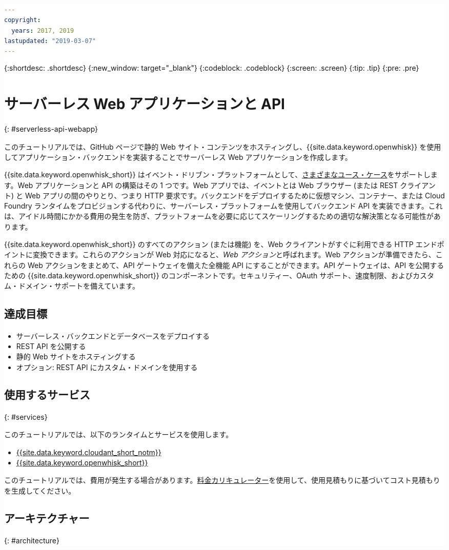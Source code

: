 ```yaml
---
copyright:
  years: 2017, 2019
lastupdated: "2019-03-07"
---
```


{:shortdesc: .shortdesc}
{:new_window: target="_blank"}
{:codeblock: .codeblock}
{:screen: .screen}
{:tip: .tip}
{:pre: .pre}


# サーバーレス Web アプリケーションと API
{: #serverless-api-webapp}

このチュートリアルでは、GitHub ページで静的 Web サイト・コンテンツをホスティングし、{{site.data.keyword.openwhisk}} を使用してアプリケーション・バックエンドを実装することでサーバーレス Web アプリケーションを作成します。

{{site.data.keyword.openwhisk_short}} はイベント・ドリブン・プラットフォームとして、[さまざまなユース・ケース](https://{DomainName}/docs/openwhisk?topic=cloud-functions-openwhisk_common_use_cases#openwhisk_common_use_cases)をサポートします。Web アプリケーションと API の構築はその 1 つです。Web アプリでは、イベントとは Web ブラウザー (または REST クライアント) と Web アプリの間のやりとり、つまり HTTP 要求です。バックエンドをデプロイするために仮想マシン、コンテナー、または Cloud Foundry ランタイムをプロビジョンする代わりに、サーバーレス・プラットフォームを使用してバックエンド API を実装できます。これは、アイドル時間にかかる費用の発生を防ぎ、プラットフォームを必要に応じてスケーリングするための適切な解決策となる可能性があります。

{{site.data.keyword.openwhisk_short}} のすべてのアクション (または機能) を、Web クライアントがすぐに利用できる HTTP エンドポイントに変換できます。これらのアクションが Web 対応になると、*Web アクション*と呼ばれます。Web アクションが準備できたら、これらの Web アクションをまとめて、API ゲートウェイを備えた全機能 API にすることができます。API ゲートウェイは、API を公開するための {{site.data.keyword.openwhisk_short}} のコンポーネントです。セキュリティー、OAuth サポート、速度制限、およびカスタム・ドメイン・サポートを備えています。

## 達成目標

* サーバーレス・バックエンドとデータベースをデプロイする
* REST API を公開する
* 静的 Web サイトをホスティングする
* オプション: REST API にカスタム・ドメインを使用する

## 使用するサービス
{: #services}

このチュートリアルでは、以下のランタイムとサービスを使用します。
   * [{{site.data.keyword.cloudant_short_notm}}](https://{DomainName}/catalog/services/cloudantNoSQLDB)
   * [{{site.data.keyword.openwhisk_short}}](https://{DomainName}/openwhisk)

このチュートリアルでは、費用が発生する場合があります。[料金カリキュレーター](https://{DomainName}/pricing/)を使用して、使用見積もりに基づいてコスト見積もりを生成してください。

## アーキテクチャー
{: #architecture}
